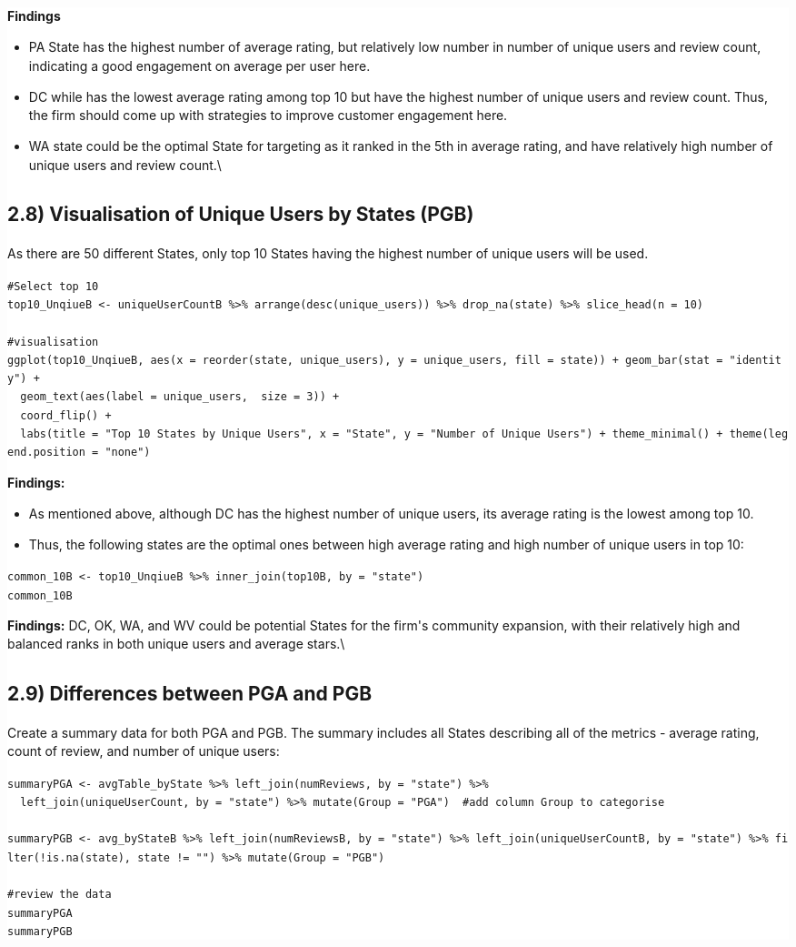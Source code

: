 **Findings**

-   PA State has the highest number of average rating, but relatively low number in number of unique users and review count, indicating a good engagement on average per user here.

-   DC while has the lowest average rating among top 10 but have the highest number of unique users and review count. Thus, the firm should come up with strategies to improve customer engagement here.

-   WA state could be the optimal State for targeting as it ranked in the 5th in average rating, and have relatively high number of unique users and review count.\

## 2.8) Visualisation of Unique Users by States (PGB)

As there are 50 different States, only top 10 States having the highest number of unique users will be used.

```{r}
#Select top 10
top10_UnqiueB <- uniqueUserCountB %>% arrange(desc(unique_users)) %>% drop_na(state) %>% slice_head(n = 10) 

#visualisation
ggplot(top10_UnqiueB, aes(x = reorder(state, unique_users), y = unique_users, fill = state)) + geom_bar(stat = "identity") + 
  geom_text(aes(label = unique_users,  size = 3)) +
  coord_flip() +
  labs(title = "Top 10 States by Unique Users", x = "State", y = "Number of Unique Users") + theme_minimal() + theme(legend.position = "none")
```

**Findings:**

-   As mentioned above, although DC has the highest number of unique users, its average rating is the lowest among top 10.

-   Thus, the following states are the optimal ones between high average rating and high number of unique users in top 10:

```{r}
common_10B <- top10_UnqiueB %>% inner_join(top10B, by = "state")
common_10B
```

**Findings:** DC, OK, WA, and WV could be potential States for the firm's community expansion, with their relatively high and balanced ranks in both unique users and average stars.\

## 2.9) Differences between PGA and PGB

Create a summary data for both PGA and PGB. The summary includes all States describing all of the metrics - average rating, count of review, and number of unique users:

```{r}
summaryPGA <- avgTable_byState %>% left_join(numReviews, by = "state") %>%
  left_join(uniqueUserCount, by = "state") %>% mutate(Group = "PGA")  #add column Group to categorise

summaryPGB <- avg_byStateB %>% left_join(numReviewsB, by = "state") %>% left_join(uniqueUserCountB, by = "state") %>% filter(!is.na(state), state != "") %>% mutate(Group = "PGB") 

#review the data
summaryPGA
summaryPGB
```
